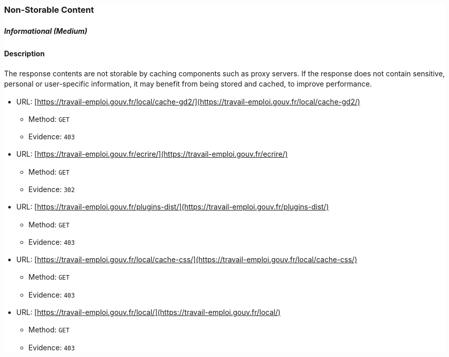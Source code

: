   
### Non-Storable Content
##### Informational (Medium)
  
  
  
  
#### Description
<p>The response contents are not storable by caching components such as proxy servers. If the response does not contain sensitive, personal or user-specific information, it may benefit from being stored and cached, to improve performance.</p>
  
  
  
* URL: [https://travail-emploi.gouv.fr/local/cache-gd2/](https://travail-emploi.gouv.fr/local/cache-gd2/)
  
  
  * Method: `GET`
  
  
  * Evidence: `403`
  
  
  
  
* URL: [https://travail-emploi.gouv.fr/ecrire/](https://travail-emploi.gouv.fr/ecrire/)
  
  
  * Method: `GET`
  
  
  * Evidence: `302`
  
  
  
  
* URL: [https://travail-emploi.gouv.fr/plugins-dist/](https://travail-emploi.gouv.fr/plugins-dist/)
  
  
  * Method: `GET`
  
  
  * Evidence: `403`
  
  
  
  
* URL: [https://travail-emploi.gouv.fr/local/cache-css/](https://travail-emploi.gouv.fr/local/cache-css/)
  
  
  * Method: `GET`
  
  
  * Evidence: `403`
  
  
  
  
* URL: [https://travail-emploi.gouv.fr/local/](https://travail-emploi.gouv.fr/local/)
  
  
  * Method: `GET`
  
  
  * Evidence: `403`
  
  
  
  
